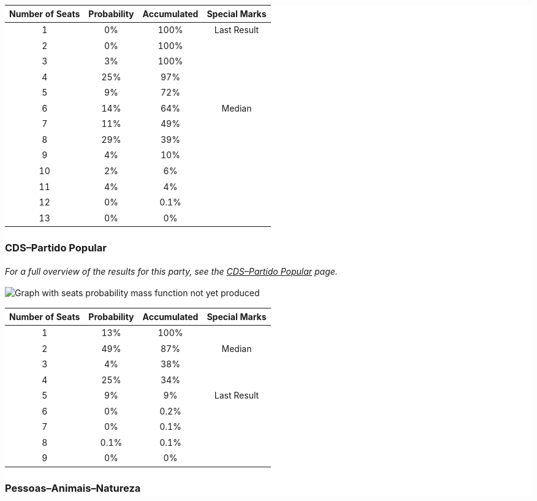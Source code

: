 | Number of Seats | Probability | Accumulated | Special Marks |
|:---------------:|:-----------:|:-----------:|:-------------:|
| 1 | 0% | 100% | Last Result |
| 2 | 0% | 100% |  |
| 3 | 3% | 100% |  |
| 4 | 25% | 97% |  |
| 5 | 9% | 72% |  |
| 6 | 14% | 64% | Median |
| 7 | 11% | 49% |  |
| 8 | 29% | 39% |  |
| 9 | 4% | 10% |  |
| 10 | 2% | 6% |  |
| 11 | 4% | 4% |  |
| 12 | 0% | 0.1% |  |
| 13 | 0% | 0% |  |

### CDS–Partido Popular

*For a full overview of the results for this party, see the [CDS–Partido Popular](party-cds–partidopopular.html) page.*

![Graph with seats probability mass function not yet produced](2020-10-08-Eurosondagem-seats-pmf-cds–partidopopular.png "Seats Probability Mass Function")

| Number of Seats | Probability | Accumulated | Special Marks |
|:---------------:|:-----------:|:-----------:|:-------------:|
| 1 | 13% | 100% |  |
| 2 | 49% | 87% | Median |
| 3 | 4% | 38% |  |
| 4 | 25% | 34% |  |
| 5 | 9% | 9% | Last Result |
| 6 | 0% | 0.2% |  |
| 7 | 0% | 0.1% |  |
| 8 | 0.1% | 0.1% |  |
| 9 | 0% | 0% |  |

### Pessoas–Animais–Natureza
